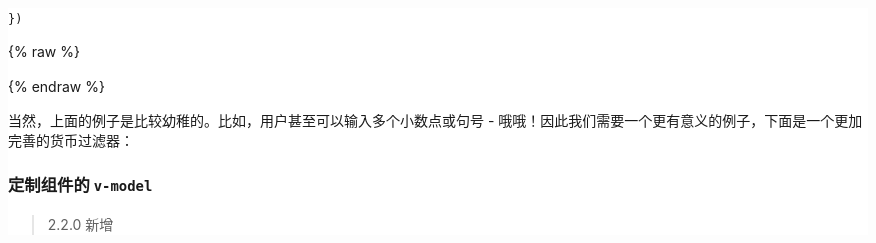``` js
})
```

{% raw %}
<div id="currency-input-example" class="demo">
  <currency-input v-model="price"></currency-input>
</div>
<script>
Vue.component('currency-input', {
  template: '\
    <span>\
      $\
      <input\
        ref="input"\
        v-bind:value="value"\
        v-on:input="updateValue($event.target.value)"\
      >\
    </span>\
  ',
  props: ['value'],
  methods: {
    updateValue: function (value) {
      var formattedValue = value
        .trim()
        .slice(
          0,
          value.indexOf('.') === -1
            ? value.length
            : value.indexOf('.') + 3
        )
      if (formattedValue !== value) {
        this.$refs.input.value = formattedValue
      }
      this.$emit('input', Number(formattedValue))
    }
  }
})
new Vue({
  el: '#currency-input-example',
  data: { price: '' }
})
</script>
{% endraw %}

当然，上面的例子是比较幼稚的。比如，用户甚至可以输入多个小数点或句号 - 哦哦！因此我们需要一个更有意义的例子，下面是一个更加完善的货币过滤器：

<iframe width="100%" height="300" src="https://jsfiddle.net/chrisvfritz/1oqjojjx/embedded/result,html,js" allowfullscreen="allowfullscreen" frameborder="0"></iframe>

### 定制组件的 `v-model`

> 2.2.0 新增
